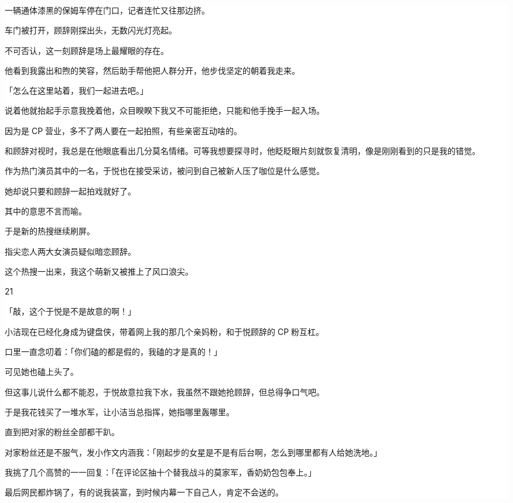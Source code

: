 一辆通体漆黑的保姆车停在门口，记者连忙又往那边挤。


车门被打开，顾辞刚探出头，无数闪光灯亮起。


不可否认，这一刻顾辞是场上最耀眼的存在。


他看到我露出和煦的笑容，然后助手帮他把人群分开，他步伐坚定的朝着我走来。


「怎么在这里站着，我们一起进去吧。」


说着他就抬起手示意我挽着他，众目睽睽下我又不可能拒绝，只能和他手挽手一起入场。


因为是 CP 营业，多不了两人要在一起拍照，有些亲密互动啥的。


和顾辞对视时，我总是在他眼底看出几分莫名情绪。可等我想要探寻时，他眨眨眼片刻就恢复清明，像是刚刚看到的只是我的错觉。


作为热门演员其中的一名，于悦也在接受采访，被问到自己被新人压了咖位是什么感觉。


她却说只要和顾辞一起拍戏就好了。


其中的意思不言而喻。


于是新的热搜继续刷屏。


指尖恋人两大女演员疑似暗恋顾辞。


这个热搜一出来，我这个萌新又被推上了风口浪尖。


21


「敲，这个于悦是不是故意的啊！」


小洁现在已经化身成为键盘侠，带着网上我的那几个亲妈粉，和于悦顾辞的 CP 粉互杠。


口里一直念叨着：「你们磕的都是假的，我磕的才是真的！」


可见她也磕上头了。


但这事儿说什么都不能忍，于悦故意拉我下水，我虽然不跟她抢顾辞，但总得争口气吧。


于是我花钱买了一堆水军，让小洁当总指挥，她指哪里轰哪里。


直到把对家的粉丝全部都干趴。


对家粉丝还是不服气，发小作文内涵我：「刚起步的女星是不是有后台啊，怎么到哪里都有人给她洗地。」


我挑了几个高赞的一一回复：「在评论区抽十个替我战斗的莫家军，香奶奶包包奉上。」


最后网民都炸锅了，有的说我装富，到时候内幕一下自己人，肯定不会送的。
